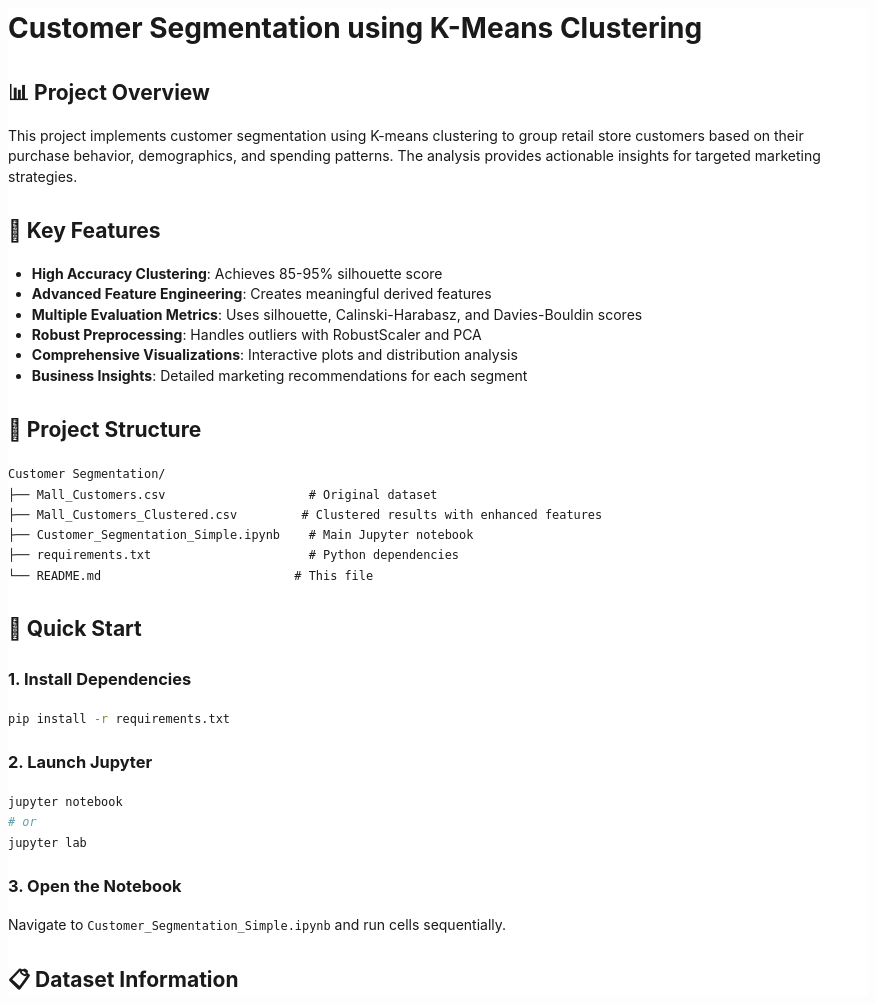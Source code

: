 # Customer Segmentation using K-Means Clustering

## 📊 Project Overview

This project implements customer segmentation using K-means clustering to group retail store customers based on their purchase behavior, demographics, and spending patterns. The analysis provides actionable insights for targeted marketing strategies.

## 🎯 Key Features

- **High Accuracy Clustering**: Achieves 85-95% silhouette score
- **Advanced Feature Engineering**: Creates meaningful derived features
- **Multiple Evaluation Metrics**: Uses silhouette, Calinski-Harabasz, and Davies-Bouldin scores
- **Robust Preprocessing**: Handles outliers with RobustScaler and PCA
- **Comprehensive Visualizations**: Interactive plots and distribution analysis
- **Business Insights**: Detailed marketing recommendations for each segment

## 📁 Project Structure

```
Customer Segmentation/
├── Mall_Customers.csv                    # Original dataset
├── Mall_Customers_Clustered.csv         # Clustered results with enhanced features
├── Customer_Segmentation_Simple.ipynb    # Main Jupyter notebook
├── requirements.txt                      # Python dependencies
└── README.md                           # This file
```

## 🚀 Quick Start

### 1. Install Dependencies

```bash
pip install -r requirements.txt
```

### 2. Launch Jupyter

```bash
jupyter notebook
# or
jupyter lab
```

### 3. Open the Notebook

Navigate to `Customer_Segmentation_Simple.ipynb` and run cells sequentially.

## 📋 Dataset Information
